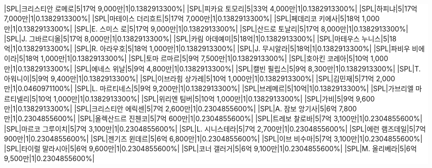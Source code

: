 |SPL|크리스티안 로메로|5|17억 9,000만|1|0.1382913300%|
|SPL|피카요 토모리|5|33억 4,000만|1|0.1382913300%|
|SPL|하피냐|5|17억 7,000만|1|0.1382913300%|
|SPL|마테이스 더리흐트|5|17억 7,000만|1|0.1382913300%|
|SPL|페데리코 키에사|5|18억 1,000만|1|0.1382913300%|
|SPL|E. 스미스 로|5|17억 9,000만|1|0.1382913300%|
|SPL|산드로 토날리|5|17억 8,000만|1|0.1382913300%|
|SPL|J. 그바르디올|5|17억 8,000만|1|0.1382913300%|
|SPL|카림 아데예미|5|18억|1|0.1382913300%|
|SPL|마테우스 누니스|5|18억|1|0.1382913300%|
|SPL|R. 아라우호|5|18억 1,000만|1|0.1382913300%|
|SPL|J. 무시알라|5|18억|1|0.1382913300%|
|SPL|파비우 비에이라|5|18억 1,000만|1|0.1382913300%|
|SPL|토마 르마르|5|9억 7,500만|1|0.1382913300%|
|SPL|호아킨 코레아|5|10억 1,000만|1|0.1382913300%|
|SPL|에네스 위날|5|9억 4,800만|1|0.1382913300%|
|SPL|캘빈 필립스|5|9억 8,300만|1|0.1382913300%|
|SPL|T. 아워니이|5|9억 9,400만|1|0.1382913300%|
|SPL|이브라힘 상가레|5|10억 1,000만|1|0.1382913300%|
|SPL|김민재|5|71억 2,000만|1|0.0460971100%|
|SPL|L. 마르티네스|5|9억 9,200만|1|0.1382913300%|
|SPL|브레메르|5|10억|1|0.1382913300%|
|SPL|가브리엘 마르티넬리|5|10억 1,000만|1|0.1382913300%|
|SPL|위리엔 팀버|5|10억 1,000만|1|0.1382913300%|
|SPL|가비|5|9억 9,600만|1|0.1382913300%|
|SPL|크리스티안 에릭센|5|7억 2,600만|1|0.2304855600%|
|SPL|A. 잠보 앙기사|5|6억 7,800만|1|0.2304855600%|
|SPL|올렉산드르 진첸코|5|7억 600만|1|0.2304855600%|
|SPL|트레보 찰로바|5|7억 3,100만|1|0.2304855600%|
|SPL|마르코 그루이치|5|7억 3,100만|1|0.2304855600%|
|SPL|L. 시니스테라|5|7억 2,700만|1|0.2304855600%|
|SPL|에런 램즈데일|5|7억 900만|1|0.2304855600%|
|SPL|젠기즈 윈데르|5|6억 6,800만|1|0.2304855600%|
|SPL|이브 비수마|5|7억 3,100만|1|0.2304855600%|
|SPL|타이럴 말라시아|5|6억 9,600만|1|0.2304855600%|
|SPL|코너 갤러거|5|6억 9,100만|1|0.2304855600%|
|SPL|M. 올리베라|5|6억 9,500만|1|0.2304855600%|